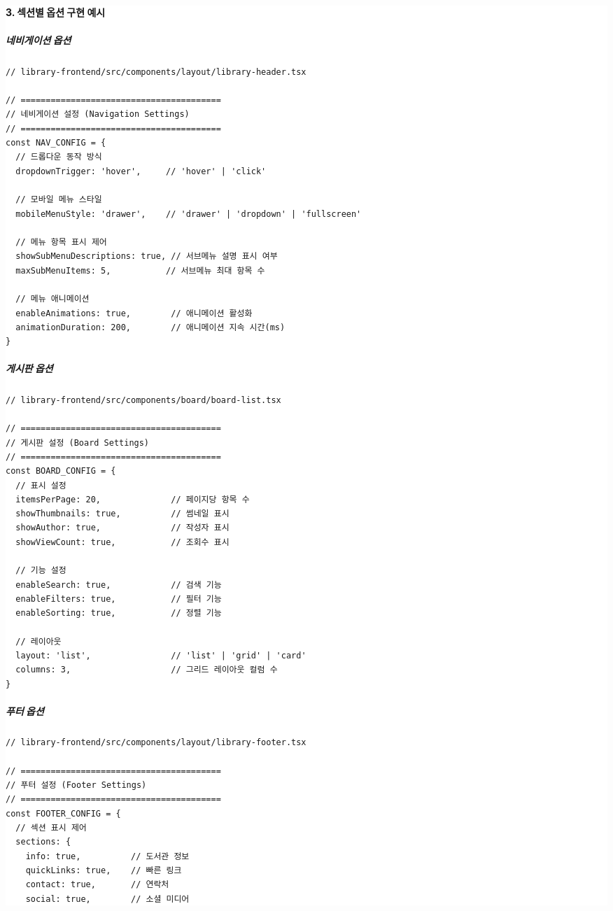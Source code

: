 #### 3. 섹션별 옵션 구현 예시

##### 네비게이션 옵션
```tsx
// library-frontend/src/components/layout/library-header.tsx

// ========================================
// 네비게이션 설정 (Navigation Settings)
// ========================================
const NAV_CONFIG = {
  // 드롭다운 동작 방식
  dropdownTrigger: 'hover',     // 'hover' | 'click'
  
  // 모바일 메뉴 스타일
  mobileMenuStyle: 'drawer',    // 'drawer' | 'dropdown' | 'fullscreen'
  
  // 메뉴 항목 표시 제어
  showSubMenuDescriptions: true, // 서브메뉴 설명 표시 여부
  maxSubMenuItems: 5,           // 서브메뉴 최대 항목 수
  
  // 메뉴 애니메이션
  enableAnimations: true,        // 애니메이션 활성화
  animationDuration: 200,        // 애니메이션 지속 시간(ms)
}
```

##### 게시판 옵션
```tsx
// library-frontend/src/components/board/board-list.tsx

// ========================================
// 게시판 설정 (Board Settings)
// ========================================
const BOARD_CONFIG = {
  // 표시 설정
  itemsPerPage: 20,              // 페이지당 항목 수
  showThumbnails: true,          // 썸네일 표시
  showAuthor: true,              // 작성자 표시
  showViewCount: true,           // 조회수 표시
  
  // 기능 설정
  enableSearch: true,            // 검색 기능
  enableFilters: true,           // 필터 기능
  enableSorting: true,           // 정렬 기능
  
  // 레이아웃
  layout: 'list',                // 'list' | 'grid' | 'card'
  columns: 3,                    // 그리드 레이아웃 컬럼 수
}
```

##### 푸터 옵션
```tsx
// library-frontend/src/components/layout/library-footer.tsx

// ========================================
// 푸터 설정 (Footer Settings)  
// ========================================
const FOOTER_CONFIG = {
  // 섹션 표시 제어
  sections: {
    info: true,          // 도서관 정보
    quickLinks: true,    // 빠른 링크
    contact: true,       // 연락처
    social: true,        // 소셜 미디어
```